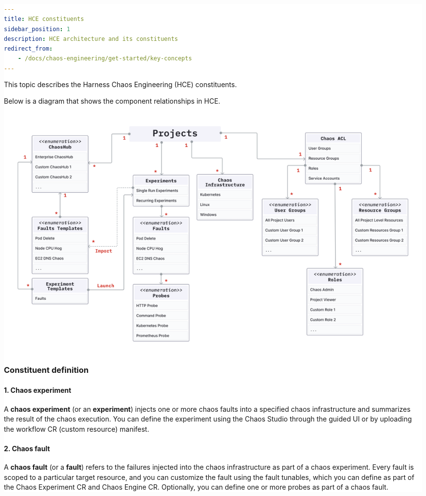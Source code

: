 ```yaml
---
title: HCE constituents
sidebar_position: 1
description: HCE architecture and its constituents
redirect_from:
    - /docs/chaos-engineering/get-started/key-concepts
---
```

This topic describes the Harness Chaos Engineering (HCE) constituents.

Below is a diagram that shows the component relationships in HCE.

![Component Relationship](./static/component-relationship.png)

### Constituent definition

#### 1. Chaos experiment
A **chaos experiment** (or an **experiment**) injects one or more chaos faults into a specified chaos infrastructure and summarizes the result of the chaos execution. You can define the experiment using the Chaos Studio through the guided UI or by uploading the workflow CR (custom resource) manifest.

#### 2. Chaos fault
A **chaos fault** (or a **fault**) refers to the failures injected into the chaos infrastructure as part of a chaos experiment. Every fault is scoped to a particular target resource, and you can customize the fault using the fault tunables, which you can define as part of the Chaos Experiment CR and Chaos Engine CR. Optionally, you can define one or more probes as part of a chaos fault.
